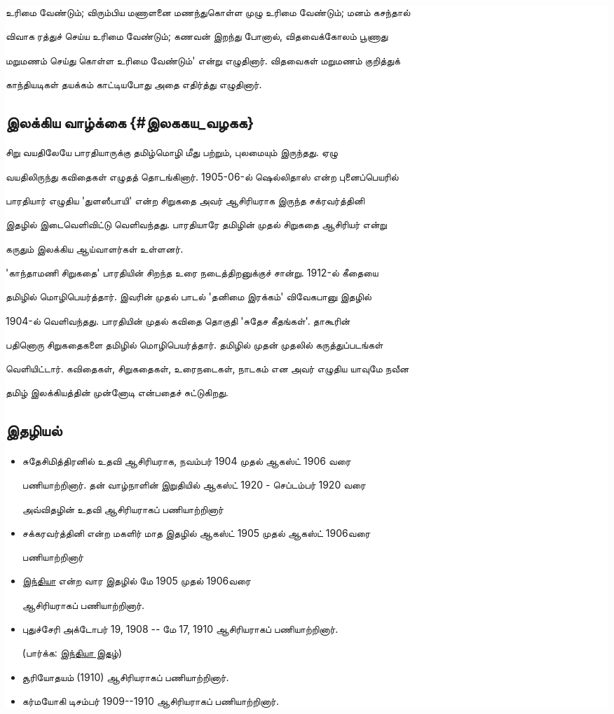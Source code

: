 உரிமை வேண்டும்; விரும்பிய மணாளனை மணந்துகொள்ள முழு உரிமை வேண்டும்; மனம் கசந்தால்

விவாக ரத்துச் செய்ய உரிமை வேண்டும்; கணவன் இறந்து போனால், விதவைக்கோலம் பூணாது

மறுமணம் செய்து கொள்ள உரிமை வேண்டும்' என்று எழுதினார். விதவைகள் மறுமணம் குறித்துக்

காந்தியடிகள் தயக்கம் காட்டியபோது அதை எதிர்த்து எழுதினார்.



## இலக்கிய வாழ்க்கை {#இலககய_வழகக}



சிறு வயதிலேயே பாரதியாருக்கு தமிழ்மொழி மீது பற்றும், புலமையும் இருந்தது. ஏழு

வயதிலிருந்து கவிதைகள் எழுதத் தொடங்கினார். 1905-06-ல் ஷெல்லிதாஸ் என்ற புனைப்பெயரில்

பாரதியார் எழுதிய 'துளஸீபாயி' என்ற சிறுகதை அவர் ஆசிரியராக இருந்த சக்ரவர்த்தினி

இதழில் இடைவெளிவிட்டு வெளிவந்தது. பாரதியாரே தமிழின் முதல் சிறுகதை ஆசிரியர் என்று

கருதும் இலக்கிய ஆய்வாளர்கள் உள்ளனர்.



'காந்தாமணி சிறுகதை' பாரதியின் சிறந்த உரை நடைத்திறனுக்குச் சான்று. 1912-ல் கீதையை

தமிழில் மொழிபெயர்த்தார். இவரின் முதல் பாடல் 'தனிமை இரக்கம்' விவேகபானு இதழில்

1904-ல் வெளிவந்தது. பாரதியின் முதல் கவிதை தொகுதி 'சுதேச கீதங்கள்'. தாகூரின்

பதினொரு சிறுகதைகளை தமிழில் மொழிபெயர்த்தார். தமிழில் முதன் முதலில் கருத்துப்படங்கள்

வெளியிட்டார். கவிதைகள், சிறுகதைகள், உரைநடைகள், நாடகம் என அவர் எழுதிய யாவுமே நவீன

தமிழ் இலக்கியத்தின் முன்னோடி என்பதைச் சுட்டுகிறது.



## இதழியல்



-   சுதேசிமித்திரனில் உதவி ஆசிரியராக, நவம்பர் 1904 முதல் ஆகஸ்ட் 1906 வரை

    பணியாற்றினார். தன் வாழ்நாளின் இறுதியில் ஆகஸ்ட் 1920 - செப்டம்பர் 1920 வரை

    அவ்விதழின் உதவி ஆசிரியராகப் பணியாற்றினார்

-   சக்கரவர்த்தினி என்ற மகளிர் மாத இதழில் ஆகஸ்ட் 1905 முதல் ஆகஸ்ட் 1906வரை

    பணியாற்றினார்

-   [இந்தியா](இந்தியா_(இதழ்) "wikilink") என்ற வார இதழில் மே 1905 முதல் 1906வரை

    ஆசிரியராகப் பணியாற்றினார்.

-   புதுச்சேரி அக்டோபர் 19, 1908 -- மே 17, 1910 ஆசிரியராகப் பணியாற்றினார்.

    (பார்க்க: [இந்தியா இதழ்](இந்தியா_(இதழ்) "wikilink"))

-   சூரியோதயம் (1910) ஆசிரியராகப் பணியாற்றினார்.

-   கர்மயோகி டிசம்பர் 1909--1910 ஆசிரியராகப் பணியாற்றினார்.
